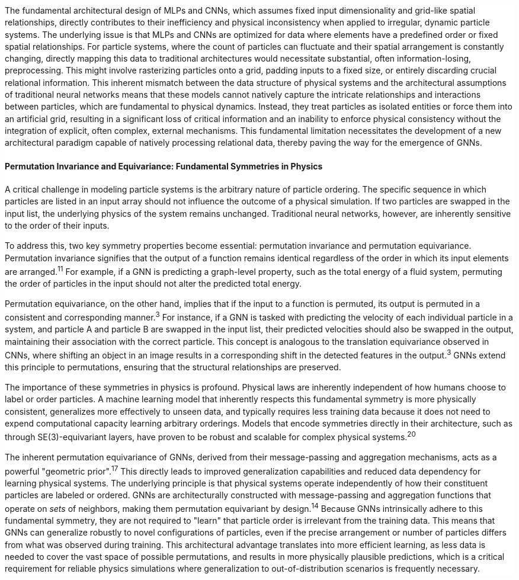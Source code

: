 The fundamental architectural design of MLPs and CNNs, which assumes fixed input dimensionality and grid-like spatial relationships, directly contributes to their inefficiency and physical inconsistency when applied to irregular, dynamic particle systems. The underlying issue is that MLPs and CNNs are optimized for data where elements have a predefined order or fixed spatial relationships. For particle systems, where the count of particles can fluctuate and their spatial arrangement is constantly changing, directly mapping this data to traditional architectures would necessitate substantial, often information-losing, preprocessing. This might involve rasterizing particles onto a grid, padding inputs to a fixed size, or entirely discarding crucial relational information. This inherent mismatch between the data structure of physical systems and the architectural assumptions of traditional neural networks means that these models cannot natively capture the intricate relationships and interactions between particles, which are fundamental to physical dynamics. Instead, they treat particles as isolated entities or force them into an artificial grid, resulting in a significant loss of critical information and an inability to enforce physical consistency without the integration of explicit, often complex, external mechanisms. This fundamental limitation necessitates the development of a new architectural paradigm capable of natively processing relational data, thereby paving the way for the emergence of GNNs.

#### Permutation Invariance and Equivariance: Fundamental Symmetries in Physics

A critical challenge in modeling particle systems is the arbitrary nature of particle ordering. The specific sequence in which particles are listed in an input array should not influence the outcome of a physical simulation. If two particles are swapped in the input list, the underlying physics of the system remains unchanged. Traditional neural networks, however, are inherently sensitive to the order of their inputs.

To address this, two key symmetry properties become essential: permutation invariance and permutation equivariance. Permutation invariance signifies that the output of a function remains identical regardless of the order in which its input elements are arranged.<sup>11</sup> For example, if a GNN is predicting a graph-level property, such as the total energy of a fluid system, permuting the order of particles in the input should not alter the predicted total energy.

Permutation equivariance, on the other hand, implies that if the input to a function is permuted, its output is permuted in a consistent and corresponding manner.<sup>3</sup> For instance, if a GNN is tasked with predicting the velocity of each individual particle in a system, and particle A and particle B are swapped in the input list, their predicted velocities should also be swapped in the output, maintaining their association with the correct particle. This concept is analogous to the translation equivariance observed in CNNs, where shifting an object in an image results in a corresponding shift in the detected features in the output.<sup>3</sup> GNNs extend this principle to permutations, ensuring that the structural relationships are preserved.

The importance of these symmetries in physics is profound. Physical laws are inherently independent of how humans choose to label or order particles. A machine learning model that inherently respects this fundamental symmetry is more physically consistent, generalizes more effectively to unseen data, and typically requires less training data because it does not need to expend computational capacity learning arbitrary orderings. Models that encode symmetries directly in their architecture, such as through SE(3)-equivariant layers, have proven to be robust and scalable for complex physical systems.<sup>20</sup>

The inherent permutation equivariance of GNNs, derived from their message-passing and aggregation mechanisms, acts as a powerful "geometric prior".<sup>17</sup> This directly leads to improved generalization capabilities and reduced data dependency for learning physical systems. The underlying principle is that physical systems operate independently of how their constituent particles are labeled or ordered. GNNs are architecturally constructed with message-passing and aggregation functions that operate on *sets* of neighbors, making them permutation equivariant by design.<sup>14</sup> Because GNNs intrinsically adhere to this fundamental symmetry, they are not required to "learn" that particle order is irrelevant from the training data. This means that GNNs can generalize robustly to novel configurations of particles, even if the precise arrangement or number of particles differs from what was observed during training. This architectural advantage translates into more efficient learning, as less data is needed to cover the vast space of possible permutations, and results in more physically plausible predictions, which is a critical requirement for reliable physics simulations where generalization to out-of-distribution scenarios is frequently necessary.

